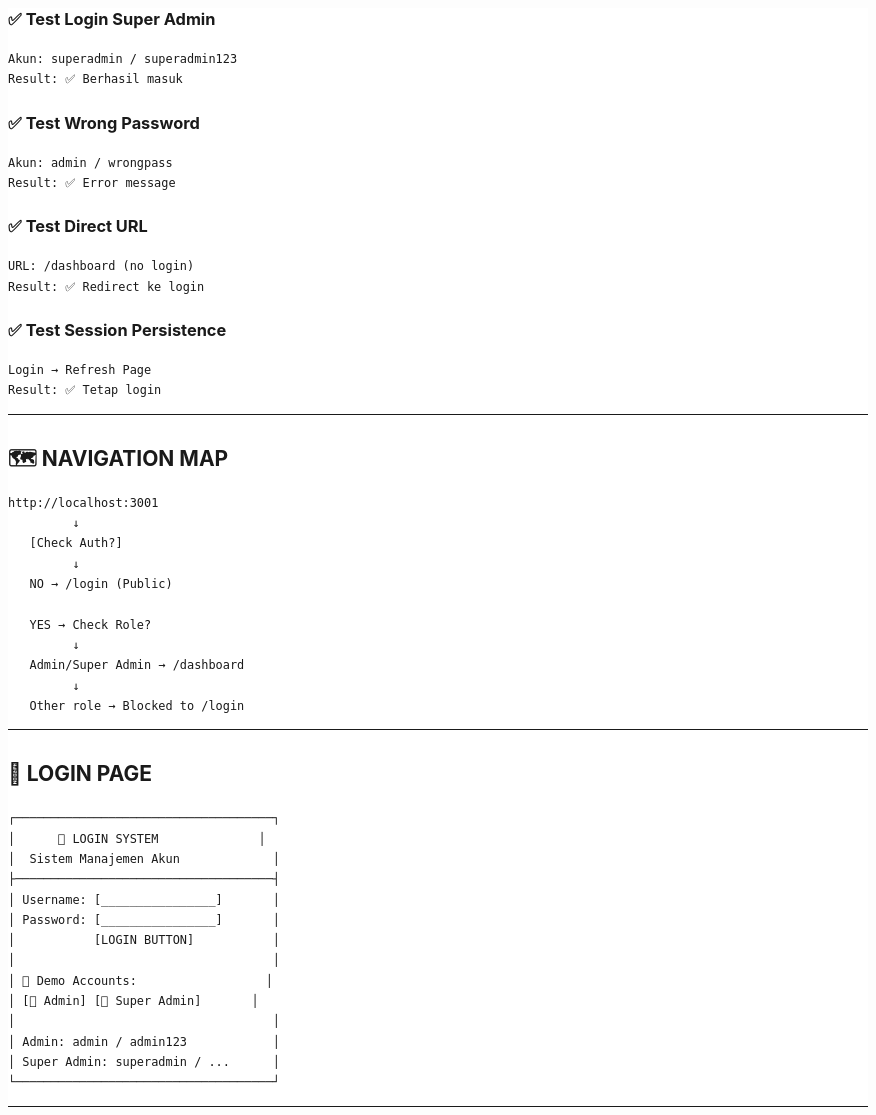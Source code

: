 ### ✅ Test Login Super Admin
```
Akun: superadmin / superadmin123
Result: ✅ Berhasil masuk
```

### ✅ Test Wrong Password
```
Akun: admin / wrongpass
Result: ✅ Error message
```

### ✅ Test Direct URL
```
URL: /dashboard (no login)
Result: ✅ Redirect ke login
```

### ✅ Test Session Persistence
```
Login → Refresh Page
Result: ✅ Tetap login
```

---

## 🗺️ NAVIGATION MAP

```
http://localhost:3001
         ↓
   [Check Auth?]
         ↓
   NO → /login (Public)
    
   YES → Check Role?
         ↓
   Admin/Super Admin → /dashboard
         ↓
   Other role → Blocked to /login
```

---

## 📱 LOGIN PAGE

```
┌────────────────────────────────────┐
│      🔐 LOGIN SYSTEM              │
│  Sistem Manajemen Akun             │
├────────────────────────────────────┤
│ Username: [________________]       │
│ Password: [________________]       │
│           [LOGIN BUTTON]           │
│                                    │
│ 📌 Demo Accounts:                  │
│ [👤 Admin] [👑 Super Admin]       │
│                                    │
│ Admin: admin / admin123            │
│ Super Admin: superadmin / ...      │
└────────────────────────────────────┘
```

---